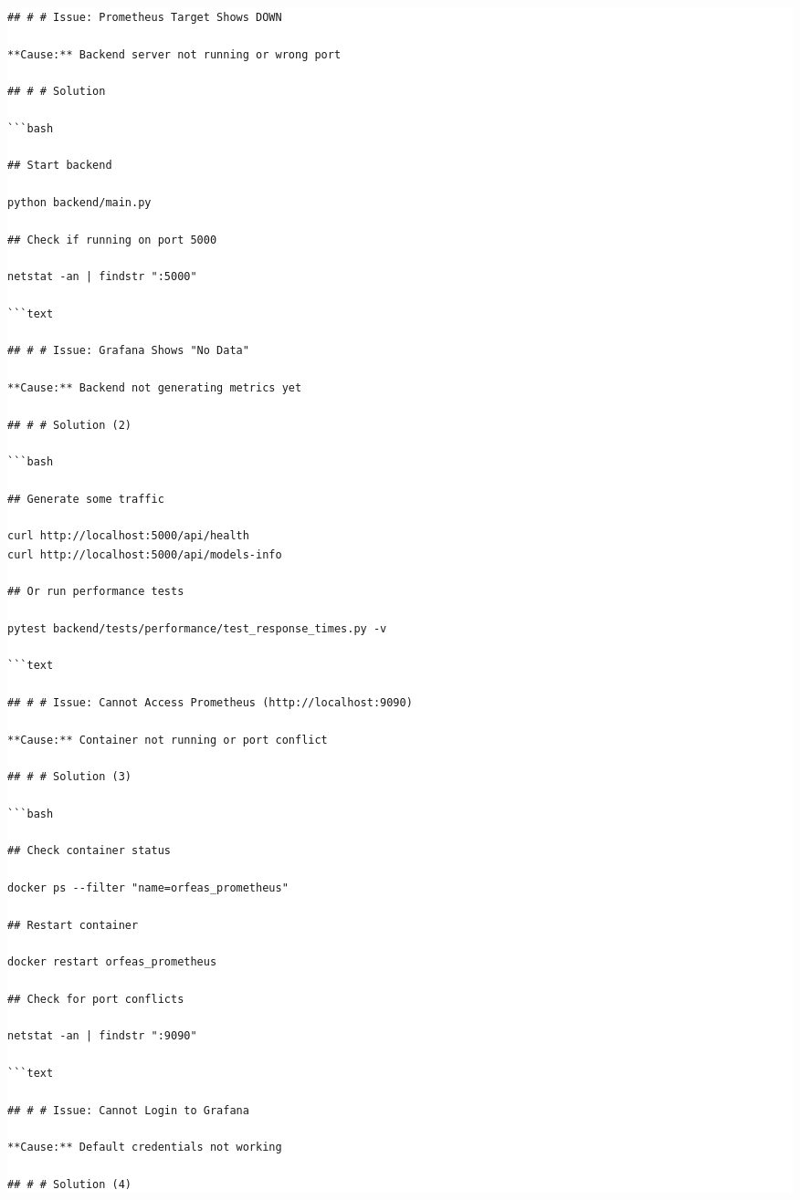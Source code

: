 ```text
## # # Issue: Prometheus Target Shows DOWN

**Cause:** Backend server not running or wrong port

## # # Solution

```bash

## Start backend

python backend/main.py

## Check if running on port 5000

netstat -an | findstr ":5000"

```text

## # # Issue: Grafana Shows "No Data"

**Cause:** Backend not generating metrics yet

## # # Solution (2)

```bash

## Generate some traffic

curl http://localhost:5000/api/health
curl http://localhost:5000/api/models-info

## Or run performance tests

pytest backend/tests/performance/test_response_times.py -v

```text

## # # Issue: Cannot Access Prometheus (http://localhost:9090)

**Cause:** Container not running or port conflict

## # # Solution (3)

```bash

## Check container status

docker ps --filter "name=orfeas_prometheus"

## Restart container

docker restart orfeas_prometheus

## Check for port conflicts

netstat -an | findstr ":9090"

```text

## # # Issue: Cannot Login to Grafana

**Cause:** Default credentials not working

## # # Solution (4)
```